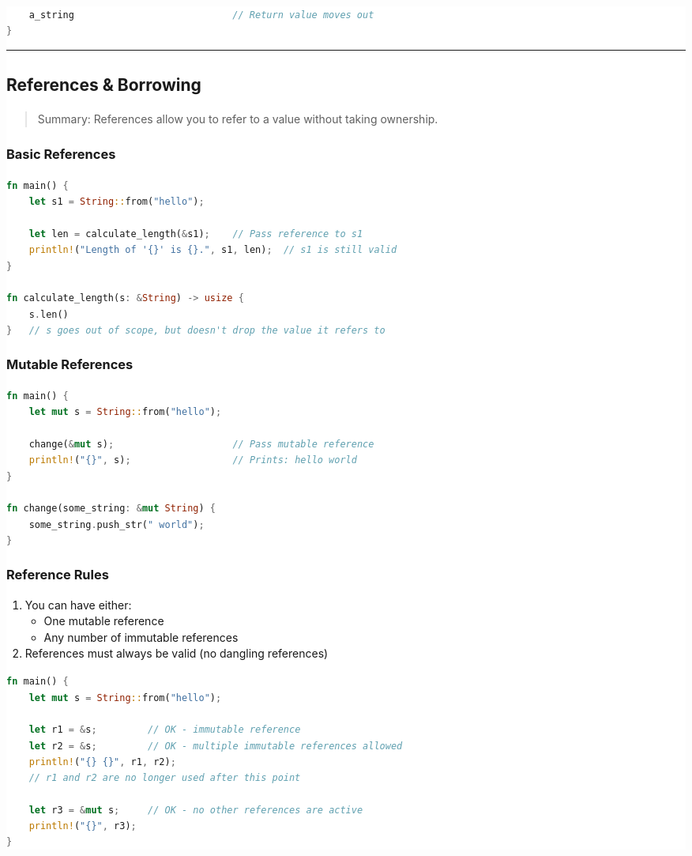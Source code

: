 ```rust
    a_string                            // Return value moves out
}
```

---

## References & Borrowing
> Summary: References allow you to refer to a value without taking ownership.

### Basic References
```rust
fn main() {
    let s1 = String::from("hello");
    
    let len = calculate_length(&s1);    // Pass reference to s1
    println!("Length of '{}' is {}.", s1, len);  // s1 is still valid
}

fn calculate_length(s: &String) -> usize {
    s.len()
}   // s goes out of scope, but doesn't drop the value it refers to
```

### Mutable References
```rust
fn main() {
    let mut s = String::from("hello");
    
    change(&mut s);                     // Pass mutable reference
    println!("{}", s);                  // Prints: hello world
}

fn change(some_string: &mut String) {
    some_string.push_str(" world");
}
```

### Reference Rules
1. You can have either:
   - One mutable reference
   - Any number of immutable references
2. References must always be valid (no dangling references)

```rust
fn main() {
    let mut s = String::from("hello");

    let r1 = &s;         // OK - immutable reference
    let r2 = &s;         // OK - multiple immutable references allowed
    println!("{} {}", r1, r2);
    // r1 and r2 are no longer used after this point

    let r3 = &mut s;     // OK - no other references are active
    println!("{}", r3);
}
```
